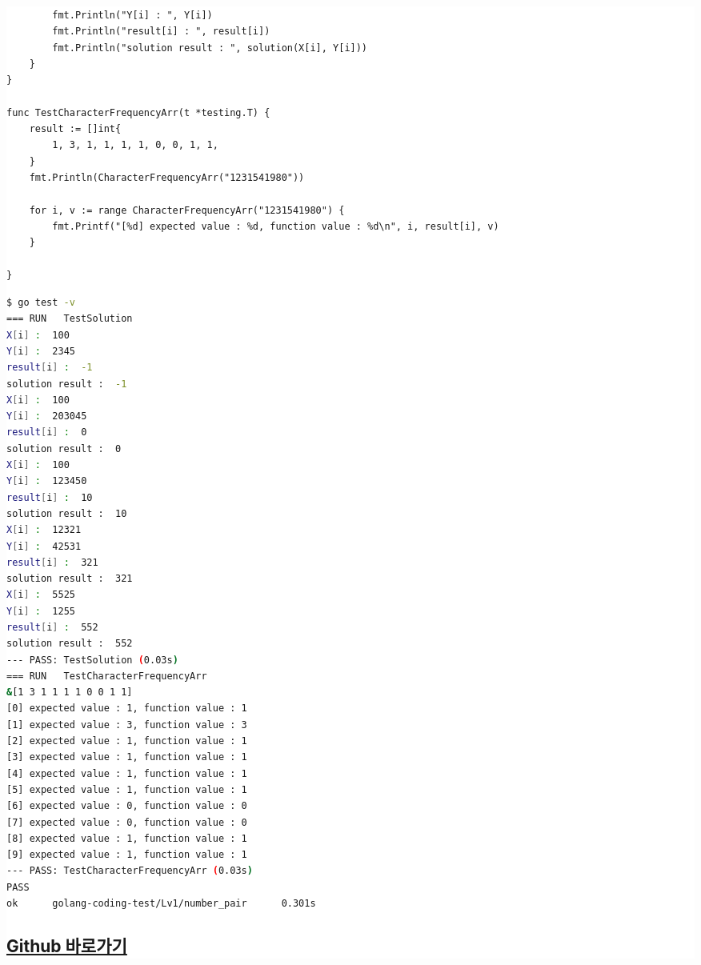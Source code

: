 ```golang
		fmt.Println("Y[i] : ", Y[i])
		fmt.Println("result[i] : ", result[i])
		fmt.Println("solution result : ", solution(X[i], Y[i]))
	}
}

func TestCharacterFrequencyArr(t *testing.T) {
	result := []int{
		1, 3, 1, 1, 1, 1, 0, 0, 1, 1,
	}
	fmt.Println(CharacterFrequencyArr("1231541980"))

	for i, v := range CharacterFrequencyArr("1231541980") {
		fmt.Printf("[%d] expected value : %d, function value : %d\n", i, result[i], v)
	}

}
```

```bash
$ go test -v
=== RUN   TestSolution
X[i] :  100
Y[i] :  2345
result[i] :  -1
solution result :  -1
X[i] :  100
Y[i] :  203045
result[i] :  0
solution result :  0
X[i] :  100
Y[i] :  123450
result[i] :  10
solution result :  10
X[i] :  12321
Y[i] :  42531
result[i] :  321
solution result :  321
X[i] :  5525
Y[i] :  1255
result[i] :  552
solution result :  552
--- PASS: TestSolution (0.03s)
=== RUN   TestCharacterFrequencyArr
&[1 3 1 1 1 1 0 0 1 1]
[0] expected value : 1, function value : 1
[1] expected value : 3, function value : 3
[2] expected value : 1, function value : 1
[3] expected value : 1, function value : 1
[4] expected value : 1, function value : 1
[5] expected value : 1, function value : 1
[6] expected value : 0, function value : 0
[7] expected value : 0, function value : 0
[8] expected value : 1, function value : 1
[9] expected value : 1, function value : 1
--- PASS: TestCharacterFrequencyArr (0.03s)
PASS
ok      golang-coding-test/Lv1/number_pair      0.301s
```

## [Github 바로가기](https://github.com/kr-goos/coding-test-solutions/tree/master/programmers/Lv1/number_pair)